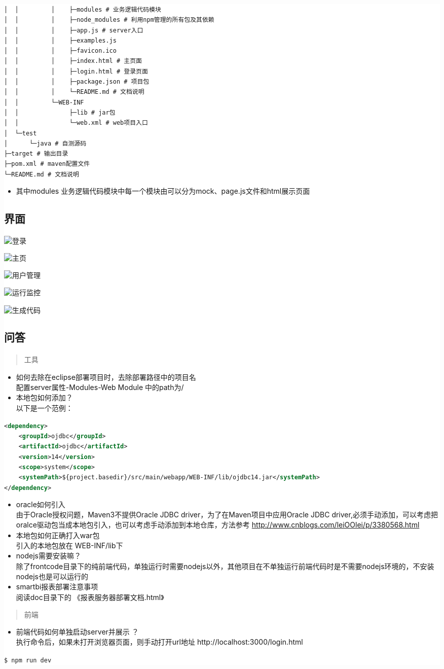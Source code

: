 ```
│  │         │    ├─modules # 业务逻辑代码模块
│  │         │    ├─node_modules # 利用npm管理的所有包及其依赖
│  │         │    ├─app.js # server入口
│  │         │    ├─examples.js
│  │         │    ├─favicon.ico
│  │         │    ├─index.html # 主页面
│  │         │    ├─login.html # 登录页面
│  │         │    ├─package.json # 项目包
│  │         │    └─README.md # 文档说明
│  │         └─WEB-INF
│  │              ├─lib # jar包
│  │              └─web.xml # web项目入口
│  └─test
│      └─java # 自测源码
├─target # 输出目录
├─pom.xml # maven配置文件
└─README.md # 文档说明
```
- 其中modules 业务逻辑代码模块中每一个模块由可以分为mock、page.js文件和html展示页面

## 界面
![登录](https://github.com/superliu213/resources/blob/master/images/%E7%99%BB%E5%BD%95.png)

![主页](https://github.com/superliu213/resources/blob/master/images/%E4%B8%BB%E9%A1%B5.png)

![用户管理](https://github.com/superliu213/resources/blob/master/images/%E7%94%A8%E6%88%B7%E7%AE%A1%E7%90%86.png)

![运行监控](https://github.com/superliu213/resources/blob/master/images/%E8%BF%90%E8%A1%8C%E7%9B%91%E6%8E%A7.png)

![生成代码](https://github.com/superliu213/resources/blob/master/images/%E7%94%9F%E6%88%90%E4%BB%A3%E7%A0%81.png)

## 问答
> 工具
  - 如何去除在eclipse部署项目时，去除部署路径中的项目名  
    配置server属性-Modules-Web Module 中的path为/
  - 本地包如何添加？  
  以下是一个范例：
  ```xml
  <dependency>
      <groupId>ojdbc</groupId>
      <artifactId>ojdbc</artifactId>
      <version>14</version>
      <scope>system</scope>
      <systemPath>${project.basedir}/src/main/webapp/WEB-INF/lib/ojdbc14.jar</systemPath>
  </dependency>
  ```
  - oracle如何引入  
    由于Oracle授权问题，Maven3不提供Oracle JDBC driver，为了在Maven项目中应用Oracle JDBC driver,必须手动添加，可以考虑把oralce驱动包当成本地包引入，也可以考虑手动添加到本地仓库，方法参考 http://www.cnblogs.com/leiOOlei/p/3380568.html
  - 本地包如何正确打入war包  
    引入的本地包放在 WEB-INF/lib下
  - nodejs需要安装嘛？  
    除了frontcode目录下的纯前端代码，单独运行时需要nodejs以外，其他项目在不单独运行前端代码时是不需要nodejs环境的，不安装nodejs也是可以运行的
  - smartbi报表部署注意事项  
    阅读doc目录下的 《报表服务器部署文档.html》
> 前端
  - 前端代码如何单独启动server并展示 ？  
  执行命令后，如果未打开浏览器页面，则手动打开url地址 http://localhost:3000/login.html
  ```
  $ npm run dev
  ```